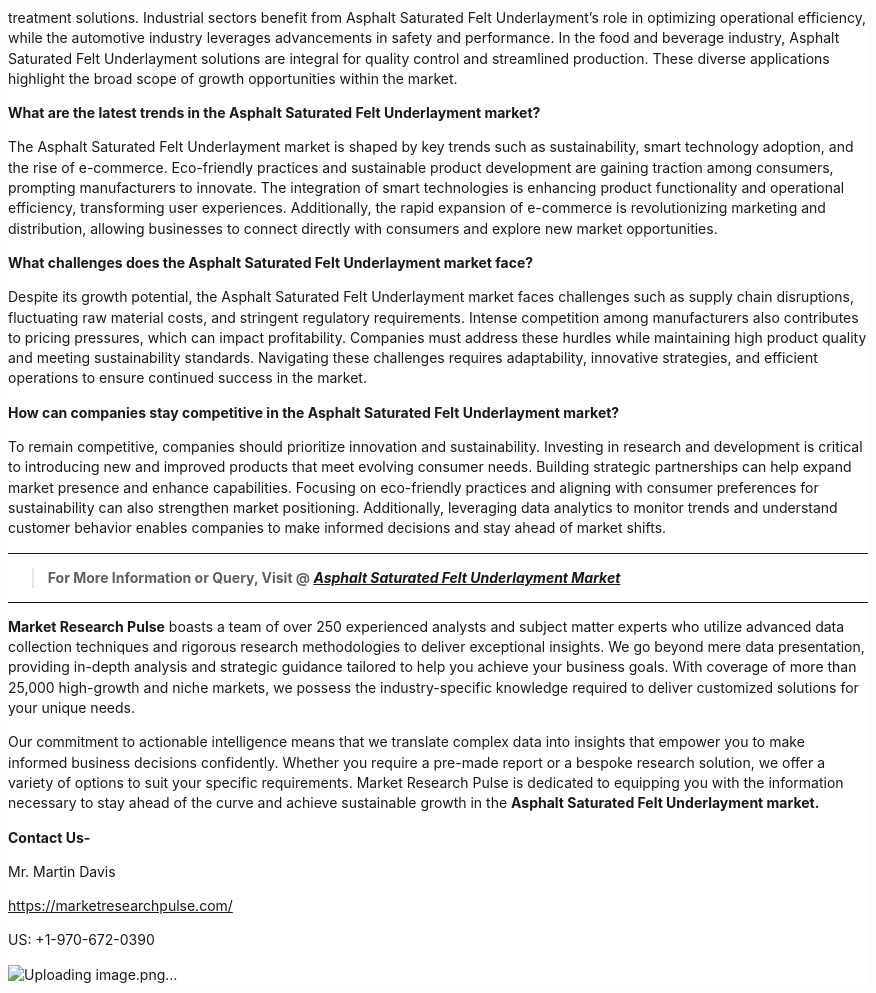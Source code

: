 treatment solutions. Industrial sectors benefit from Asphalt Saturated Felt Underlayment&rsquo;s role in optimizing operational efficiency, while the automotive industry leverages advancements in safety and performance. In the food and beverage industry, Asphalt Saturated Felt Underlayment solutions are integral for quality control and streamlined production. These diverse applications highlight the broad scope of growth opportunities within the market.</p><p><strong>What are the latest trends in the Asphalt Saturated Felt Underlayment market?</strong></p><p>The Asphalt Saturated Felt Underlayment market is shaped by key trends such as sustainability, smart technology adoption, and the rise of e-commerce. Eco-friendly practices and sustainable product development are gaining traction among consumers, prompting manufacturers to innovate. The integration of smart technologies is enhancing product functionality and operational efficiency, transforming user experiences. Additionally, the rapid expansion of e-commerce is revolutionizing marketing and distribution, allowing businesses to connect directly with consumers and explore new market opportunities.</p><p><strong>What challenges does the Asphalt Saturated Felt Underlayment market face?</strong></p><p>Despite its growth potential, the Asphalt Saturated Felt Underlayment market faces challenges such as supply chain disruptions, fluctuating raw material costs, and stringent regulatory requirements. Intense competition among manufacturers also contributes to pricing pressures, which can impact profitability. Companies must address these hurdles while maintaining high product quality and meeting sustainability standards. Navigating these challenges requires adaptability, innovative strategies, and efficient operations to ensure continued success in the market.</p><p><strong>How can companies stay competitive in the Asphalt Saturated Felt Underlayment market?</strong></p><p>To remain competitive, companies should prioritize innovation and sustainability. Investing in research and development is critical to introducing new and improved products that meet evolving consumer needs. Building strategic partnerships can help expand market presence and enhance capabilities. Focusing on eco-friendly practices and aligning with consumer preferences for sustainability can also strengthen market positioning. Additionally, leveraging data analytics to monitor trends and understand customer behavior enables companies to make informed decisions and stay ahead of market shifts.</p><hr /><blockquote><p><strong>For More Information or Query, Visit @&nbsp;<em><a href="https://marketresearchpulse.com/report/99079/asphalt-saturated-felt-underlayment-market?utm_source=Linkedin&utm_medium=027">Asphalt Saturated Felt Underlayment Market</a></em></strong></p></blockquote><hr /><p><strong>Market Research Pulse</strong> boasts a team of over 250 experienced analysts and subject matter experts who utilize advanced data collection techniques and rigorous research methodologies to deliver exceptional insights. We go beyond mere data presentation, providing in-depth analysis and strategic guidance tailored to help you achieve your business goals. With coverage of more than 25,000 high-growth and niche markets, we possess the industry-specific knowledge required to deliver customized solutions for your unique needs.</p><p>Our commitment to actionable intelligence means that we translate complex data into insights that empower you to make informed business decisions confidently. Whether you require a pre-made report or a bespoke research solution, we offer a variety of options to suit your specific requirements. Market Research Pulse is dedicated to equipping you with the information necessary to stay ahead of the curve and achieve sustainable growth in the <strong>Asphalt Saturated Felt Underlayment market.</strong></p><p><strong>Contact Us-</strong></p><p>Mr. Martin Davis</p><p>https://marketresearchpulse.com/</p><p>US: +1-970-672-0390</p>
![Uploading image.png…]()
